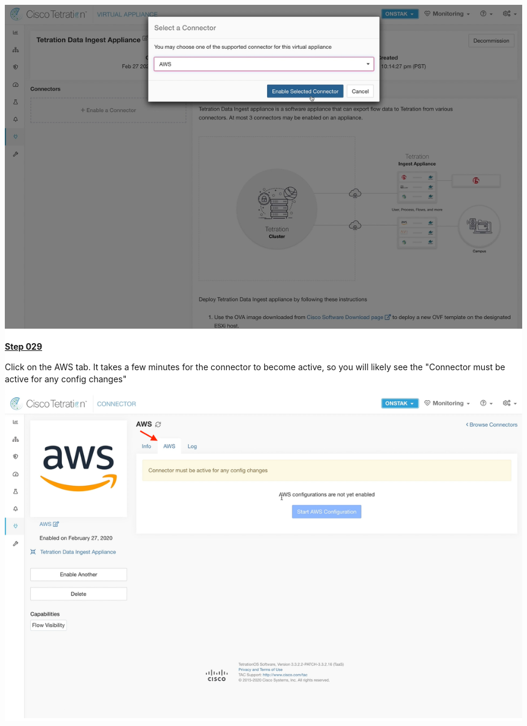 <a href="images/module08_028.png"><img src="images/module08_028.png" style="width:100%;height:100%;"></a>  



<div class="step" id="step-029"><a href="#step-029" style="font-weight:bold">Step 029</a></div>  

Click on the AWS tab.  It takes a few minutes for the connector to become active,  so you will likely see the "Connector must be active for any config changes"

<a href="images/module08_029.png"><img src="images/module08_029.png" style="width:100%;height:100%;"></a>  
